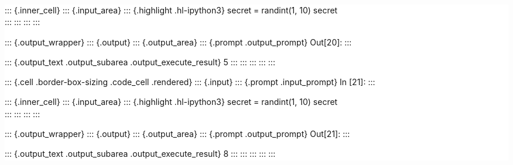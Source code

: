 ::: {.inner_cell}
::: {.input_area}
::: {.highlight .hl-ipython3}
    secret = randint(1, 10)
    secret            
:::
:::
:::
:::

::: {.output_wrapper}
::: {.output}
::: {.output_area}
::: {.prompt .output_prompt}
Out\[20\]:
:::

::: {.output_text .output_subarea .output_execute_result}
    5
:::
:::
:::
:::
:::

::: {.cell .border-box-sizing .code_cell .rendered}
::: {.input}
::: {.prompt .input_prompt}
In \[21\]:
:::

::: {.inner_cell}
::: {.input_area}
::: {.highlight .hl-ipython3}
    secret = randint(1, 10)
    secret            
:::
:::
:::
:::

::: {.output_wrapper}
::: {.output}
::: {.output_area}
::: {.prompt .output_prompt}
Out\[21\]:
:::

::: {.output_text .output_subarea .output_execute_result}
    8
:::
:::
:::
:::
:::
